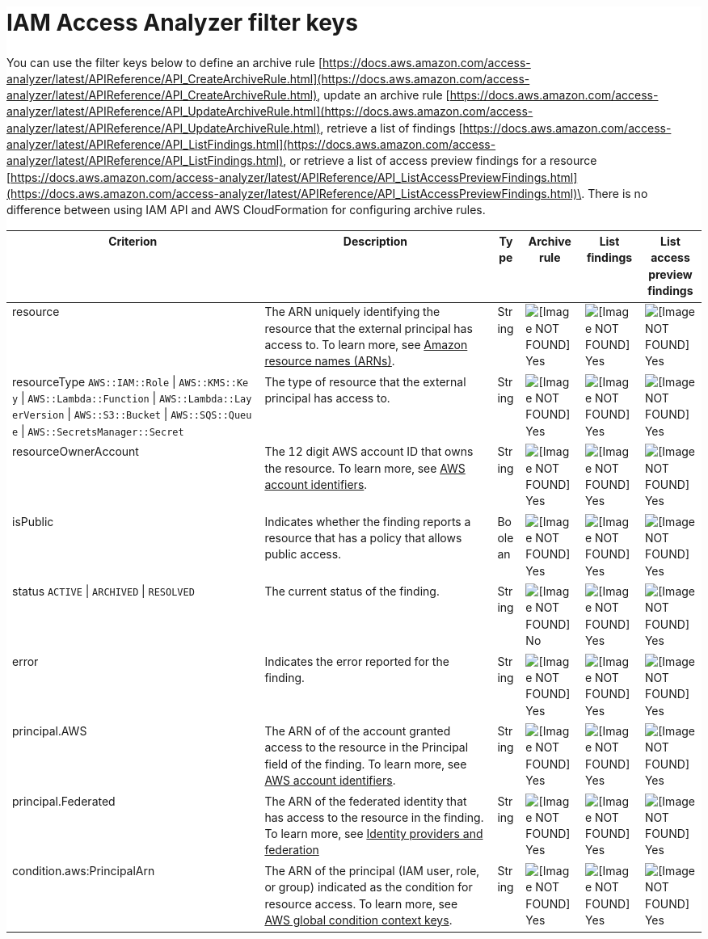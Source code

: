 # IAM Access Analyzer filter keys<a name="access-analyzer-reference-filter-keys"></a>

You can use the filter keys below to define an archive rule [https://docs.aws.amazon.com/access-analyzer/latest/APIReference/API_CreateArchiveRule.html](https://docs.aws.amazon.com/access-analyzer/latest/APIReference/API_CreateArchiveRule.html), update an archive rule [https://docs.aws.amazon.com/access-analyzer/latest/APIReference/API_UpdateArchiveRule.html](https://docs.aws.amazon.com/access-analyzer/latest/APIReference/API_UpdateArchiveRule.html), retrieve a list of findings [https://docs.aws.amazon.com/access-analyzer/latest/APIReference/API_ListFindings.html](https://docs.aws.amazon.com/access-analyzer/latest/APIReference/API_ListFindings.html), or retrieve a list of access preview findings for a resource [https://docs.aws.amazon.com/access-analyzer/latest/APIReference/API_ListAccessPreviewFindings.html](https://docs.aws.amazon.com/access-analyzer/latest/APIReference/API_ListAccessPreviewFindings.html)\. There is no difference between using IAM API and AWS CloudFormation for configuring archive rules\.


| **Criterion** | **Description** | **Type** | **Archive rule** | **List findings** | **List access preview findings** | 
| --- | --- | --- | --- | --- | --- | 
| resource | The ARN uniquely identifying the resource that the external principal has access to\. To learn more, see [Amazon resource names \(ARNs\)](https://docs.aws.amazon.com/general/latest/gr/aws-arns-and-namespaces.html)\. | String | ![\[Image NOT FOUND\]](http://docs.aws.amazon.com/IAM/latest/UserGuide/images/icon-yes.png) Yes | ![\[Image NOT FOUND\]](http://docs.aws.amazon.com/IAM/latest/UserGuide/images/icon-yes.png) Yes | ![\[Image NOT FOUND\]](http://docs.aws.amazon.com/IAM/latest/UserGuide/images/icon-yes.png) Yes | 
| resourceType `AWS::IAM::Role` \| `AWS::KMS::Key` \| `AWS::Lambda::Function` \| `AWS::Lambda::LayerVersion` \| `AWS::S3::Bucket` \| `AWS::SQS::Queue` \| `AWS::SecretsManager::Secret`   | The type of resource that the external principal has access to\. | String | ![\[Image NOT FOUND\]](http://docs.aws.amazon.com/IAM/latest/UserGuide/images/icon-yes.png) Yes | ![\[Image NOT FOUND\]](http://docs.aws.amazon.com/IAM/latest/UserGuide/images/icon-yes.png) Yes | ![\[Image NOT FOUND\]](http://docs.aws.amazon.com/IAM/latest/UserGuide/images/icon-yes.png) Yes | 
| resourceOwnerAccount | The 12 digit AWS account ID that owns the resource\. To learn more, see [AWS account identifiers](https://docs.aws.amazon.com/general/latest/gr/acct-identifiers.html)\. | String | ![\[Image NOT FOUND\]](http://docs.aws.amazon.com/IAM/latest/UserGuide/images/icon-yes.png) Yes | ![\[Image NOT FOUND\]](http://docs.aws.amazon.com/IAM/latest/UserGuide/images/icon-yes.png) Yes | ![\[Image NOT FOUND\]](http://docs.aws.amazon.com/IAM/latest/UserGuide/images/icon-yes.png) Yes | 
| isPublic | Indicates whether the finding reports a resource that has a policy that allows public access\. | Boolean | ![\[Image NOT FOUND\]](http://docs.aws.amazon.com/IAM/latest/UserGuide/images/icon-yes.png) Yes | ![\[Image NOT FOUND\]](http://docs.aws.amazon.com/IAM/latest/UserGuide/images/icon-yes.png) Yes | ![\[Image NOT FOUND\]](http://docs.aws.amazon.com/IAM/latest/UserGuide/images/icon-yes.png) Yes | 
| status `ACTIVE` \| `ARCHIVED` \| `RESOLVED` | The current status of the finding\. | String | ![\[Image NOT FOUND\]](http://docs.aws.amazon.com/IAM/latest/UserGuide/images/icon-no.png) No | ![\[Image NOT FOUND\]](http://docs.aws.amazon.com/IAM/latest/UserGuide/images/icon-yes.png) Yes | ![\[Image NOT FOUND\]](http://docs.aws.amazon.com/IAM/latest/UserGuide/images/icon-yes.png) Yes | 
| error | Indicates the error reported for the finding\. | String | ![\[Image NOT FOUND\]](http://docs.aws.amazon.com/IAM/latest/UserGuide/images/icon-yes.png) Yes | ![\[Image NOT FOUND\]](http://docs.aws.amazon.com/IAM/latest/UserGuide/images/icon-yes.png) Yes | ![\[Image NOT FOUND\]](http://docs.aws.amazon.com/IAM/latest/UserGuide/images/icon-yes.png) Yes | 
| principal\.AWS | The ARN of of the account granted access to the resource in the Principal field of the finding\. To learn more, see [AWS account identifiers](https://docs.aws.amazon.com/general/latest/gr/acct-identifiers.html)\. | String | ![\[Image NOT FOUND\]](http://docs.aws.amazon.com/IAM/latest/UserGuide/images/icon-yes.png) Yes | ![\[Image NOT FOUND\]](http://docs.aws.amazon.com/IAM/latest/UserGuide/images/icon-yes.png) Yes | ![\[Image NOT FOUND\]](http://docs.aws.amazon.com/IAM/latest/UserGuide/images/icon-yes.png) Yes | 
| principal\.Federated | The ARN of the federated identity that has access to the resource in the finding\. To learn more, see [Identity providers and federation](https://docs.aws.amazon.com/IAM/latest/UserGuide/id_roles_providers.html) | String | ![\[Image NOT FOUND\]](http://docs.aws.amazon.com/IAM/latest/UserGuide/images/icon-yes.png) Yes | ![\[Image NOT FOUND\]](http://docs.aws.amazon.com/IAM/latest/UserGuide/images/icon-yes.png) Yes | ![\[Image NOT FOUND\]](http://docs.aws.amazon.com/IAM/latest/UserGuide/images/icon-yes.png) Yes | 
| condition\.aws:PrincipalArn | The ARN of the principal \(IAM user, role, or group\) indicated as the condition for resource access\. To learn more, see [AWS global condition context keys](https://docs.aws.amazon.com/IAM/latest/UserGuide/reference_policies_condition-keys.html)\. | String | ![\[Image NOT FOUND\]](http://docs.aws.amazon.com/IAM/latest/UserGuide/images/icon-yes.png) Yes | ![\[Image NOT FOUND\]](http://docs.aws.amazon.com/IAM/latest/UserGuide/images/icon-yes.png) Yes | ![\[Image NOT FOUND\]](http://docs.aws.amazon.com/IAM/latest/UserGuide/images/icon-yes.png) Yes | 